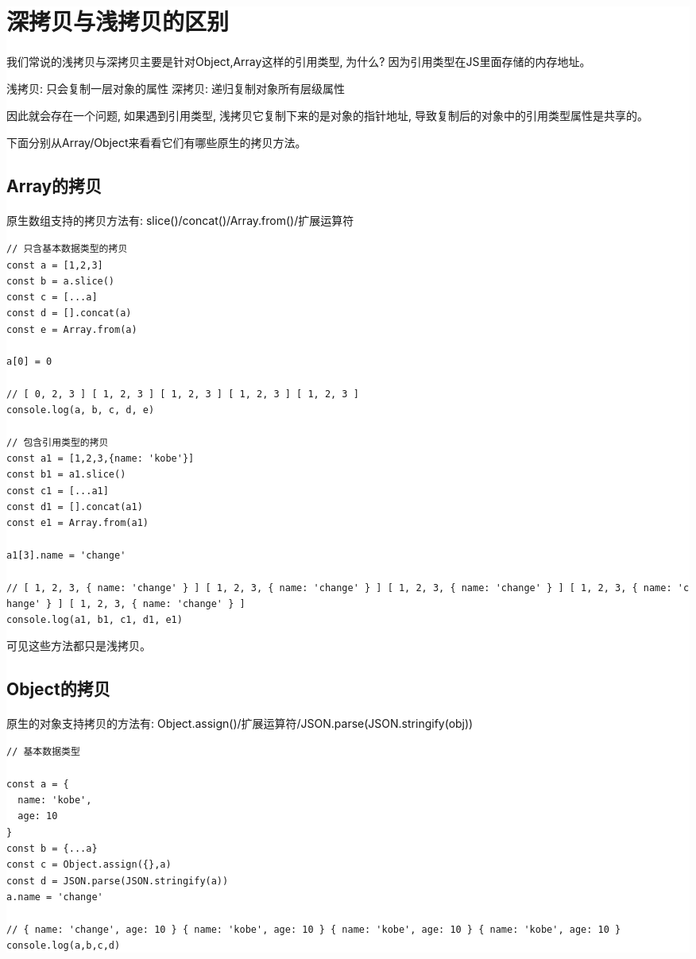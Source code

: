 # 深拷贝与浅拷贝的区别

我们常说的浅拷贝与深拷贝主要是针对Object,Array这样的引用类型, 为什么? 因为引用类型在JS里面存储的内存地址。

浅拷贝: 只会复制一层对象的属性
深拷贝: 递归复制对象所有层级属性

因此就会存在一个问题, 如果遇到引用类型, 浅拷贝它复制下来的是对象的指针地址, 导致复制后的对象中的引用类型属性是共享的。

下面分别从Array/Object来看看它们有哪些原生的拷贝方法。


## Array的拷贝

原生数组支持的拷贝方法有: slice()/concat()/Array.from()/扩展运算符

```
// 只含基本数据类型的拷贝
const a = [1,2,3]
const b = a.slice()
const c = [...a]
const d = [].concat(a)
const e = Array.from(a)

a[0] = 0

// [ 0, 2, 3 ] [ 1, 2, 3 ] [ 1, 2, 3 ] [ 1, 2, 3 ] [ 1, 2, 3 ]
console.log(a, b, c, d, e)

// 包含引用类型的拷贝
const a1 = [1,2,3,{name: 'kobe'}]
const b1 = a1.slice()
const c1 = [...a1]
const d1 = [].concat(a1)
const e1 = Array.from(a1)

a1[3].name = 'change'

// [ 1, 2, 3, { name: 'change' } ] [ 1, 2, 3, { name: 'change' } ] [ 1, 2, 3, { name: 'change' } ] [ 1, 2, 3, { name: 'change' } ] [ 1, 2, 3, { name: 'change' } ]
console.log(a1, b1, c1, d1, e1)

```

可见这些方法都只是浅拷贝。


## Object的拷贝

原生的对象支持拷贝的方法有: Object.assign()/扩展运算符/JSON.parse(JSON.stringify(obj))

```
// 基本数据类型

const a = {
  name: 'kobe',
  age: 10
}
const b = {...a}
const c = Object.assign({},a)
const d = JSON.parse(JSON.stringify(a))
a.name = 'change'

// { name: 'change', age: 10 } { name: 'kobe', age: 10 } { name: 'kobe', age: 10 } { name: 'kobe', age: 10 }
console.log(a,b,c,d)
```

  [Symbol('age')]: 10,